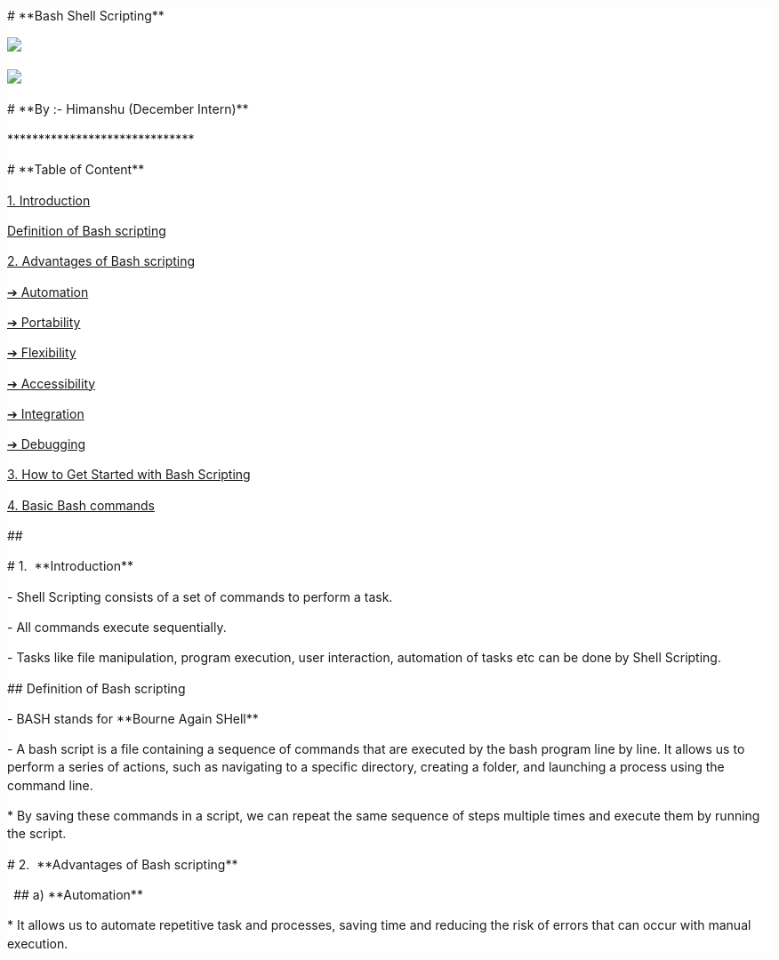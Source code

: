 ﻿\#  \*\*Bash Shell Scripting\*\* 

![](https://lh7-us.googleusercontent.com/7ibztAUH9YGUTbFhsy2gfL0QRW75HHbUCIMa-s\_-c5ganCn1i6Xoh6gv5d2GjtDrnxw-\_9vf91nk3J8pW2At9MQERlZm\_hJJWbzUwqPBJUlQDha3IsC\_EE1JxHEuWtUo0oIxWFgvtALWBvdL00hSTA) 

![](https://lh7-us.googleusercontent.com/mVhKrK79bHLqPTGIjd3FND9OhxbtgPJRxMc7-BclQqFBhfyd4QBVYSVasTLG0Bw\_ilGsAEVqBo1xZMl-xbXn3B40tcJACkLw1RzT89bc9Wn4Io3hun2ux2P7-G4wJB8Vzb0Q5Yz\_HXeVXLlA6x7Gfg)

\#  \*\*By :- Himanshu (December Intern)\*\* 

\*\*\*\*\*\*\*\*\*\*\*\*\*\*\*\*\*\*\*\*\*\*\*\*\*\*\*\*\*\*

\# \*\*Table of Content\*\* 

[1. Introduction ](#introduction)

[Definition of Bash scripting ](#definition-of-bash-scripting)

[2. Advantages of Bash scripting ](#advantages-of-bash-scripting)

[➔ Automation ](#automation)

[➔ Portability ](#portability)

[➔ Flexibility ](#flexibility)

[➔ Accessibility ](#accessibility)

[➔ Integration ](#integration)

[➔ Debugging ](#debugging)

[3. How to Get Started with Bash Scripting ](#how-to-get-started-with-bash-scripting)

[4. Basic Bash commands ](#basic-bash-commands)


\##

\# 1.   \*\*Introduction\*\*<a id="introduction"></a>

\- Shell Scripting consists of a set of commands to perform a task.

\- All commands execute sequentially.

\- Tasks like file manipulation, program execution, user interaction, automation of tasks etc can be done by Shell Scripting.


\## Definition of Bash scripting<a id="definition-of-bash-scripting"></a>

\- BASH stands for \*\*Bourne Again SHell\*\*

\- A bash script is a file containing a sequence of commands that are executed by the bash program line by line. It allows us to perform a series of actions, such as navigating to a specific directory, creating a folder, and launching a process using the command line.

\* By saving these commands in a script, we can repeat the same sequence of steps multiple times and execute them by running the script.

\# 2.   \*\*Advantages of Bash scripting\*\*<a id="advantages-of-bash-scripting"></a>

` `## a) \*\*Automation\*\*<a id="automation"></a>

\* It allows us to automate repetitive task and processes, saving time and reducing the risk of errors that can occur with manual execution.
